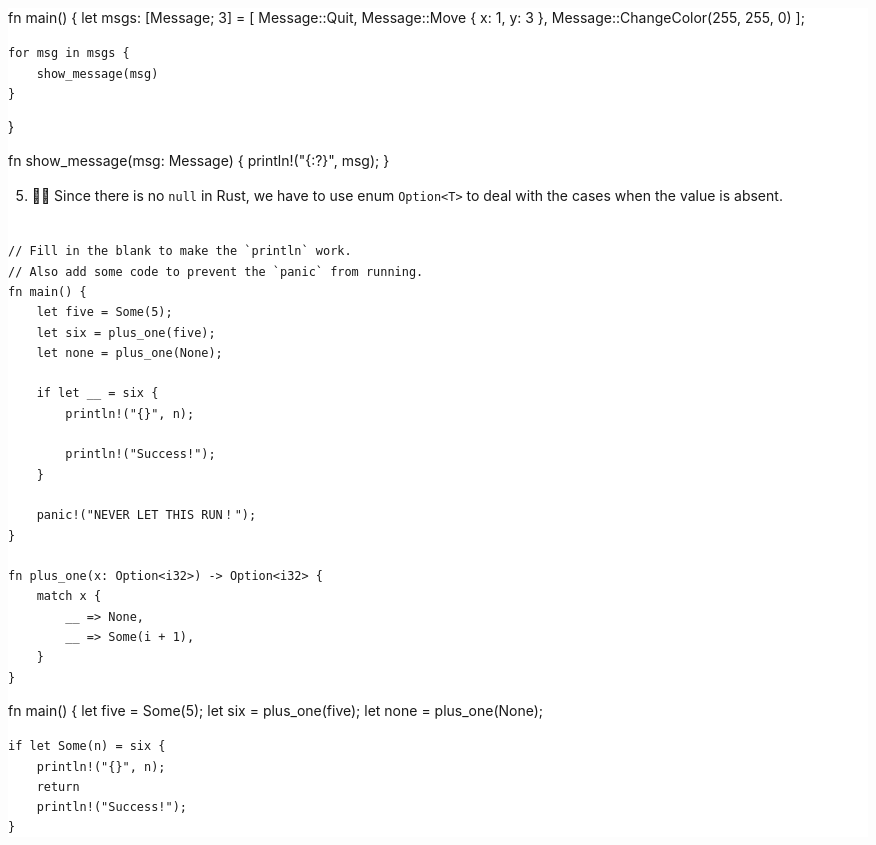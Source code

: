 fn main() {
    let msgs: [Message; 3] = [
        Message::Quit,
        Message::Move { x: 1, y: 3 },
        Message::ChangeColor(255, 255, 0)
    ];

    for msg in msgs {
        show_message(msg)
    }
}

fn show_message(msg: Message) {
    println!("{:?}", msg);
}

5. 🌟🌟 Since there is no `null` in Rust, we have to use enum  `Option<T>`  to deal with the cases when the value is absent.
```rust,editable

// Fill in the blank to make the `println` work.
// Also add some code to prevent the `panic` from running.
fn main() {
    let five = Some(5);
    let six = plus_one(five);
    let none = plus_one(None);

    if let __ = six {
        println!("{}", n);

        println!("Success!");
    } 
        
    panic!("NEVER LET THIS RUN！");
} 

fn plus_one(x: Option<i32>) -> Option<i32> {
    match x {
        __ => None,
        __ => Some(i + 1),
    }
}
```



fn main() {
    let five = Some(5);
    let six = plus_one(five);
    let none = plus_one(None);

    if let Some(n) = six {
        println!("{}", n);
        return
        println!("Success!");
    } 
    